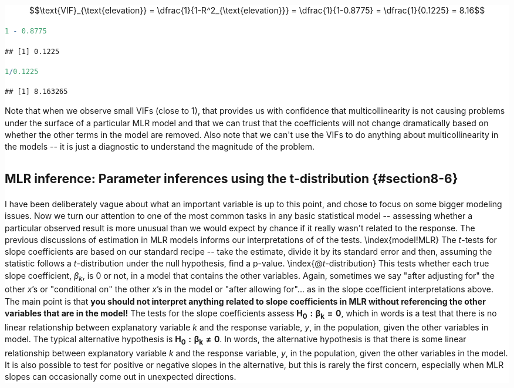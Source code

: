 $$\text{VIF}_{\text{elevation}} = \dfrac{1}{1-R^2_{\text{elevation}}} = \dfrac{1}{1-0.8775} = \dfrac{1}{0.1225} = 8.16$$


```r
1 - 0.8775
```

```
## [1] 0.1225
```



```r
1/0.1225
```

```
## [1] 8.163265
```

Note that when we observe small VIFs (close to 1), that provides us with confidence that
multicollinearity is not causing problems under the surface of
a particular MLR model and that we can trust that the coefficients will not change dramatically based on whether the other terms in the model are removed. Also note that we can't use the VIFs to do anything about
multicollinearity in the models -- it is just a diagnostic to understand the
magnitude of the problem. 

## MLR inference: Parameter inferences using the t-distribution	{#section8-6}

I have been deliberately vague about what an important variable is up to this
point, and chose to focus on some bigger modeling issues. Now we turn our
attention to one
of the most common tasks in any basic statistical model -- assessing whether a
particular observed result is more unusual than we would expect by chance if it really wasn't related to the response. The
previous discussions of estimation in MLR models informs our interpretations of
of the tests.
\index{model!MLR}
The $t$-tests for slope coefficients are based on our standard
recipe -- take the estimate, divide it by its standard error and then, assuming
the statistic follows a $t$-distribution under the null hypothesis, find a
p-value.
\index{@$t$-distribution}
This tests whether each true slope coefficient, $\beta_k$, is 0 or not,
in a model that contains the other variables. Again, sometimes we say
"after adjusting for" the other $x\text{'s}$ or
"conditional on" the other $x\text{'s}$ in the model or "after allowing for"...
as in the slope coefficient interpretations above. The main point is that 
**you should not interpret anything related to slope coefficients in MLR without
referencing the other variables that are in the model!** The tests for the
slope coefficients assess $\boldsymbol{H_0:\beta_k = 0}$, which in words is
a test that there is no linear relationship between explanatory variable $k$
and the response variable, $y$, in the population, given the other variables in
model. The typical alternative hypothesis is $\boldsymbol{H_0:\beta_k\ne 0}$.
In words, the alternative hypothesis is that there is some linear relationship
between explanatory variable $k$ and the response variable, $y$, in the population,
given the other variables in the model. It is also possible to test for positive
or negative slopes in the alternative, but this is rarely the first concern,
especially when MLR slopes can occasionally come out in unexpected directions. 
